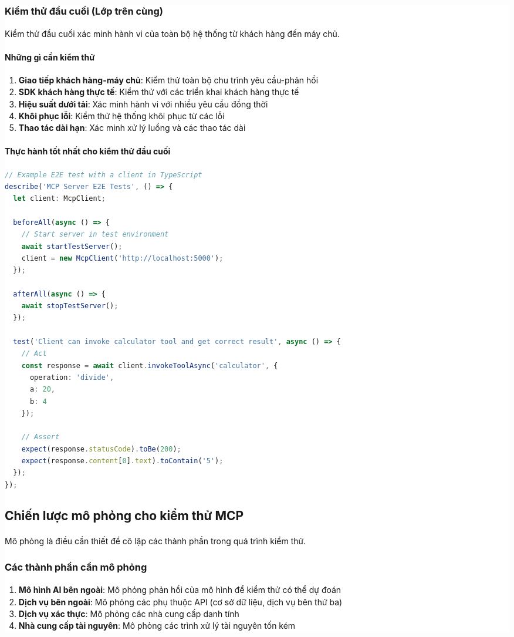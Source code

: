 
### Kiểm thử đầu cuối (Lớp trên cùng)

Kiểm thử đầu cuối xác minh hành vi của toàn bộ hệ thống từ khách hàng đến máy chủ.

#### Những gì cần kiểm thử

1. **Giao tiếp khách hàng-máy chủ**: Kiểm thử toàn bộ chu trình yêu cầu-phản hồi
2. **SDK khách hàng thực tế**: Kiểm thử với các triển khai khách hàng thực tế
3. **Hiệu suất dưới tải**: Xác minh hành vi với nhiều yêu cầu đồng thời
4. **Khôi phục lỗi**: Kiểm thử hệ thống khôi phục từ các lỗi
5. **Thao tác dài hạn**: Xác minh xử lý luồng và các thao tác dài

#### Thực hành tốt nhất cho kiểm thử đầu cuối

```typescript
// Example E2E test with a client in TypeScript
describe('MCP Server E2E Tests', () => {
  let client: McpClient;
  
  beforeAll(async () => {
    // Start server in test environment
    await startTestServer();
    client = new McpClient('http://localhost:5000');
  });
  
  afterAll(async () => {
    await stopTestServer();
  });
  
  test('Client can invoke calculator tool and get correct result', async () => {
    // Act
    const response = await client.invokeToolAsync('calculator', {
      operation: 'divide',
      a: 20,
      b: 4
    });
    
    // Assert
    expect(response.statusCode).toBe(200);
    expect(response.content[0].text).toContain('5');
  });
});
```

## Chiến lược mô phỏng cho kiểm thử MCP

Mô phỏng là điều cần thiết để cô lập các thành phần trong quá trình kiểm thử.

### Các thành phần cần mô phỏng

1. **Mô hình AI bên ngoài**: Mô phỏng phản hồi của mô hình để kiểm thử có thể dự đoán
2. **Dịch vụ bên ngoài**: Mô phỏng các phụ thuộc API (cơ sở dữ liệu, dịch vụ bên thứ ba)
3. **Dịch vụ xác thực**: Mô phỏng các nhà cung cấp danh tính
4. **Nhà cung cấp tài nguyên**: Mô phỏng các trình xử lý tài nguyên tốn kém
